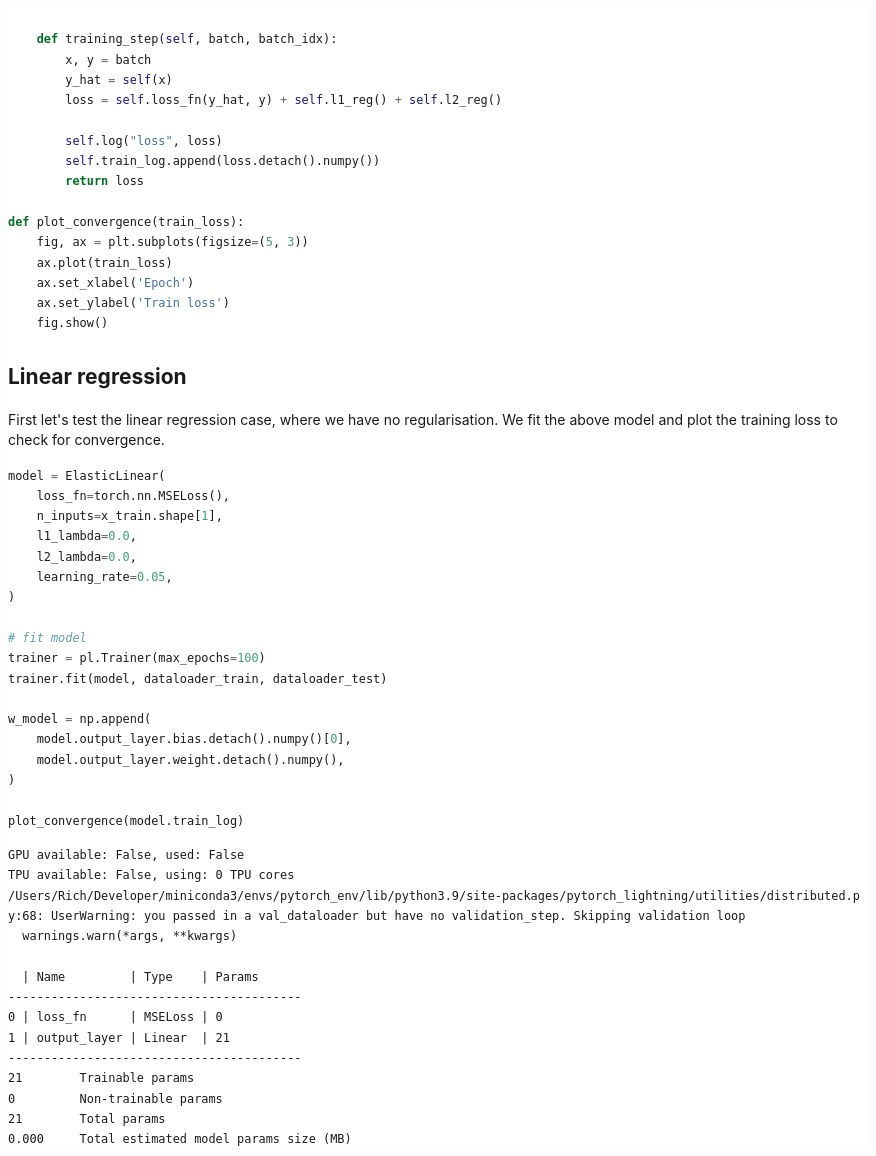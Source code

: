 ```python

    def training_step(self, batch, batch_idx):
        x, y = batch
        y_hat = self(x)
        loss = self.loss_fn(y_hat, y) + self.l1_reg() + self.l2_reg()
        
        self.log("loss", loss)
        self.train_log.append(loss.detach().numpy())
        return loss

def plot_convergence(train_loss):
    fig, ax = plt.subplots(figsize=(5, 3))
    ax.plot(train_loss)
    ax.set_xlabel('Epoch')
    ax.set_ylabel('Train loss')
    fig.show()
```

## Linear regression
First let's test the linear regression case, where we have no regularisation.
We fit the above model and plot the training loss to check for convergence.


```python
model = ElasticLinear(
    loss_fn=torch.nn.MSELoss(),
    n_inputs=x_train.shape[1],
    l1_lambda=0.0,
    l2_lambda=0.0,
    learning_rate=0.05,
)

# fit model
trainer = pl.Trainer(max_epochs=100)
trainer.fit(model, dataloader_train, dataloader_test)

w_model = np.append(
    model.output_layer.bias.detach().numpy()[0],
    model.output_layer.weight.detach().numpy(),
)

plot_convergence(model.train_log)
```

    GPU available: False, used: False
    TPU available: False, using: 0 TPU cores
    /Users/Rich/Developer/miniconda3/envs/pytorch_env/lib/python3.9/site-packages/pytorch_lightning/utilities/distributed.py:68: UserWarning: you passed in a val_dataloader but have no validation_step. Skipping validation loop
      warnings.warn(*args, **kwargs)
    
      | Name         | Type    | Params
    -----------------------------------------
    0 | loss_fn      | MSELoss | 0     
    1 | output_layer | Linear  | 21    
    -----------------------------------------
    21        Trainable params
    0         Non-trainable params
    21        Total params
    0.000     Total estimated model params size (MB)